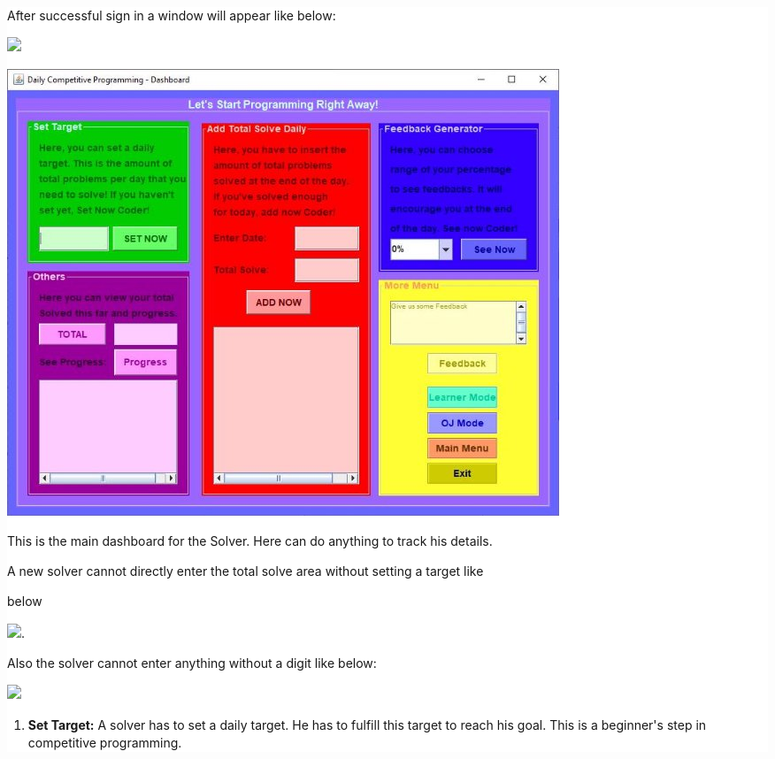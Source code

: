 After successful sign in a window will appear like below: 

![](images/Aspose.Words.97b3da7f-6ff7-408f-b5ee-fa9eda91ba6a.012.png)

![](images/Aspose.Words.97b3da7f-6ff7-408f-b5ee-fa9eda91ba6a.013.jpeg)

This is the main dashboard for the Solver. Here can do anything to track his details. 

A new solver cannot directly enter the total solve area without setting a target like 

below  

![](images/Aspose.Words.97b3da7f-6ff7-408f-b5ee-fa9eda91ba6a.014.png).  

Also the solver cannot enter anything without a digit like below: 

![](images/Aspose.Words.97b3da7f-6ff7-408f-b5ee-fa9eda91ba6a.015.png)

1. **Set Target:** A solver has to set a daily target. He has to fulfill this target to reach his goal. This is a beginner's step in competitive programming. 
